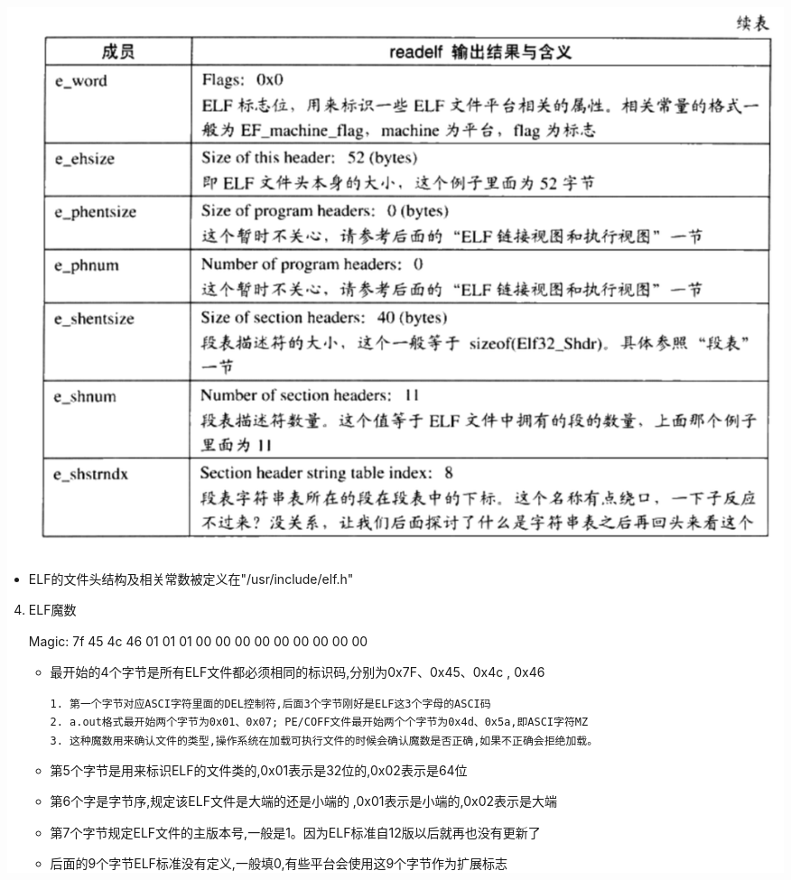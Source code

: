    ![](./images/3-ELF头文件成员的含义2.png)

+ ELF的文件头结构及相关常数被定义在"/usr/include/elf.h"



4. ELF魔数

    Magic:  7f  45  4c  46  01  01 01  00  00  00  00 00  00  00 00  00

   + 最开始的4个字节是所有ELF文件都必须相同的标识码,分别为0x7F、0x45、0x4c , 0x46

     ```
     1. 第一个字节对应ASCI字符里面的DEL控制符,后面3个字节刚好是ELF这3个字母的ASCI码
     2. a.out格式最开始两个字节为0x01、0x07; PE/COFF文件最开始两个个字节为0x4d、0x5a,即ASCI字符MZ
     3. 这种魔数用来确认文件的类型,操作系统在加载可执行文件的时候会确认魔数是否正确,如果不正确会拒绝加载。
     ```

   + 第5个字节是用来标识ELF的文件类的,0x01表示是32位的,0x02表示是64位

   + 第6个字是字节序,规定该ELF文件是大端的还是小端的 ,0x01表示是小端的,0x02表示是大端

   + 第7个字节规定ELF文件的主版本号,一般是1。因为ELF标准自12版以后就再也没有更新了

   + 后面的9个字节ELF标准没有定义,一般填0,有些平台会使用这9个字节作为扩展标志
